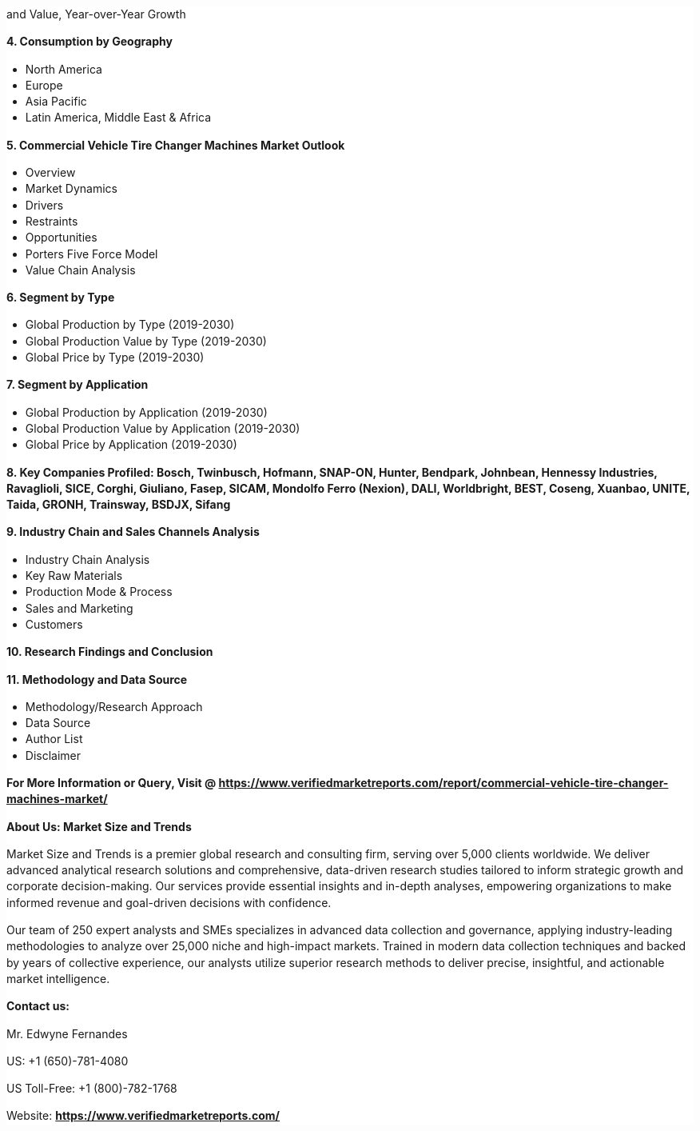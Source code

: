 and Value, Year-over-Year Growth</li></ul><p><strong>4. Consumption by Geography</strong></p><ul> <li>North America</li> <li>Europe</li> <li>Asia Pacific</li> <li>Latin America, Middle East &amp; Africa</li></ul><p><strong>5. Commercial Vehicle Tire Changer Machines Market Outlook</strong></p><ul><li>Overview</li><li>Market Dynamics</li><li>Drivers</li><li>Restraints</li><li>Opportunities</li><li>Porters Five Force Model</li><li>Value Chain Analysis&nbsp;</li></ul><p><strong>6. Segment by Type</strong></p><ul><li>Global Production by Type (2019-2030)</li><li>Global Production Value by Type (2019-2030)</li><li>Global Price by Type (2019-2030)</li></ul><p><strong>7. Segment by Application</strong></p><ul><li>Global Production by Application (2019-2030)</li><li>Global Production Value by Application (2019-2030)</li><li>Global Price by Application (2019-2030)</li></ul><p><strong>8. Key Companies Profiled: Bosch, Twinbusch, Hofmann, SNAP-ON, Hunter, Bendpark, Johnbean, Hennessy Industries, Ravaglioli, SICE, Corghi, Giuliano, Fasep, SICAM, Mondolfo Ferro (Nexion), DALI, Worldbright, BEST, Coseng, Xuanbao, UNITE, Taida, GRONH, Trainsway, BSDJX, Sifang</strong></p><p><strong>9. Industry Chain and Sales Channels Analysis</strong></p><ul><li>Industry Chain Analysis</li><li>Key Raw Materials</li><li>Production Mode &amp; Process</li><li>Sales and Marketing</li><li>Customers</li></ul><p><strong>10. Research Findings and Conclusion</strong></p><p><strong>11. Methodology and Data Source</strong></p><ul><li>Methodology/Research Approach</li><li>Data Source</li><li>Author List</li><li>Disclaimer</li></ul></p><p><strong>For More Information or Query, Visit @ <a href="https://www.verifiedmarketreports.com/report/commercial-vehicle-tire-changer-machines-market/">https://www.verifiedmarketreports.com/report/commercial-vehicle-tire-changer-machines-market/</a></strong></p><p><strong>About Us: Market Size and Trends</strong></p><p>Market Size and Trends is a premier global research and consulting firm, serving over 5,000 clients worldwide. We deliver advanced analytical research solutions and comprehensive, data-driven research studies tailored to inform strategic growth and corporate decision-making. Our services provide essential insights and in-depth analyses, empowering organizations to make informed revenue and goal-driven decisions with confidence.</p><p>Our team of 250 expert analysts and SMEs specializes in advanced data collection and governance, applying industry-leading methodologies to analyze over 25,000 niche and high-impact markets. Trained in modern data collection techniques and backed by years of collective experience, our analysts utilize superior research methods to deliver precise, insightful, and actionable market intelligence.</p><p><strong>Contact us:</strong></p><p>Mr. Edwyne Fernandes</p><p>US: +1 (650)-781-4080</p><p>US Toll-Free: +1 (800)-782-1768</p><p>Website: <strong><a href="https://www.verifiedmarketreports.com/">https://www.verifiedmarketreports.com/</a></strong></p>

